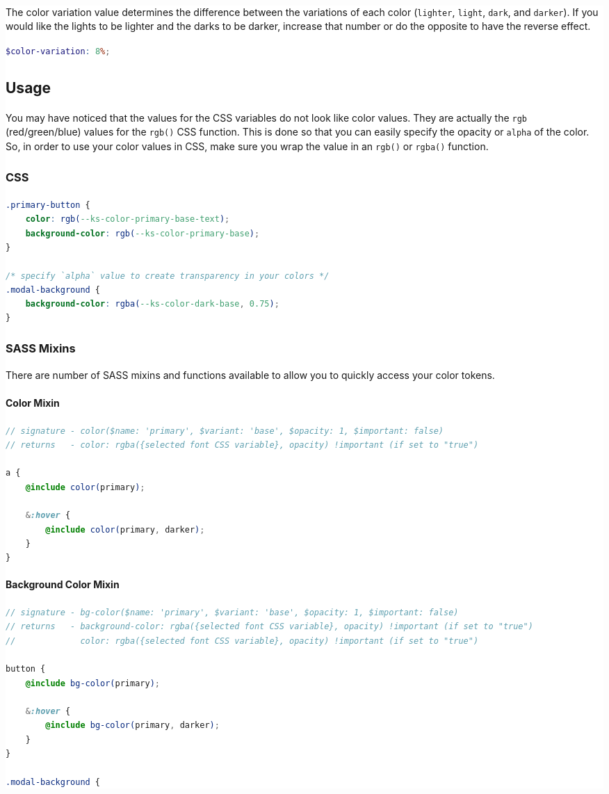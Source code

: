 The color variation value determines the difference between the variations of each color (`lighter`, `light`, `dark`, and `darker`). If you would like the lights to be lighter and the darks to be darker, increase that number or do the opposite to have the reverse effect.

```scss
$color-variation: 8%;
```

## Usage

You may have noticed that the values for the CSS variables do not look like color values. They are actually the `rgb` (red/green/blue) values for the `rgb()` CSS function. This is done so that you can easily specify the opacity or `alpha` of the color. So, in order to use your color values in CSS, make sure you wrap the value in an `rgb()` or `rgba()` function.

### CSS

```css
.primary-button {
    color: rgb(--ks-color-primary-base-text);
    background-color: rgb(--ks-color-primary-base);
}

/* specify `alpha` value to create transparency in your colors */
.modal-background {
    background-color: rgba(--ks-color-dark-base, 0.75);
}

```

### SASS Mixins

There are number of SASS mixins and functions available to allow you to quickly access your color tokens.

#### Color Mixin

```scss
// signature - color($name: 'primary', $variant: 'base', $opacity: 1, $important: false)
// returns   - color: rgba({selected font CSS variable}, opacity) !important (if set to "true")

a {
    @include color(primary);

    &:hover {
        @include color(primary, darker);
    }
}
```

#### Background Color Mixin

```scss
// signature - bg-color($name: 'primary', $variant: 'base', $opacity: 1, $important: false)
// returns   - background-color: rgba({selected font CSS variable}, opacity) !important (if set to "true")
//             color: rgba({selected font CSS variable}, opacity) !important (if set to "true")

button {
    @include bg-color(primary);

    &:hover {
        @include bg-color(primary, darker);
    }
}

.modal-background {
```